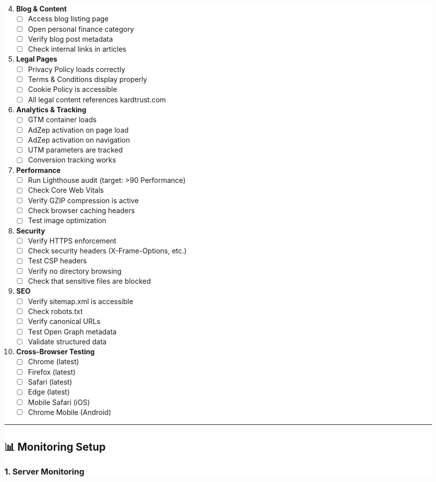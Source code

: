 4. **Blog & Content**
   - [ ] Access blog listing page
   - [ ] Open personal finance category
   - [ ] Verify blog post metadata
   - [ ] Check internal links in articles

5. **Legal Pages**
   - [ ] Privacy Policy loads correctly
   - [ ] Terms & Conditions display properly
   - [ ] Cookie Policy is accessible
   - [ ] All legal content references kardtrust.com

6. **Analytics & Tracking**
   - [ ] GTM container loads
   - [ ] AdZep activation on page load
   - [ ] AdZep activation on navigation
   - [ ] UTM parameters are tracked
   - [ ] Conversion tracking works

7. **Performance**
   - [ ] Run Lighthouse audit (target: >90 Performance)
   - [ ] Check Core Web Vitals
   - [ ] Verify GZIP compression is active
   - [ ] Check browser caching headers
   - [ ] Test image optimization

8. **Security**
   - [ ] Verify HTTPS enforcement
   - [ ] Check security headers (X-Frame-Options, etc.)
   - [ ] Test CSP headers
   - [ ] Verify no directory browsing
   - [ ] Check that sensitive files are blocked

9. **SEO**
   - [ ] Verify sitemap.xml is accessible
   - [ ] Check robots.txt
   - [ ] Verify canonical URLs
   - [ ] Test Open Graph metadata
   - [ ] Validate structured data

10. **Cross-Browser Testing**
    - [ ] Chrome (latest)
    - [ ] Firefox (latest)
    - [ ] Safari (latest)
    - [ ] Edge (latest)
    - [ ] Mobile Safari (iOS)
    - [ ] Chrome Mobile (Android)

---

## 📊 Monitoring Setup

### 1. Server Monitoring
